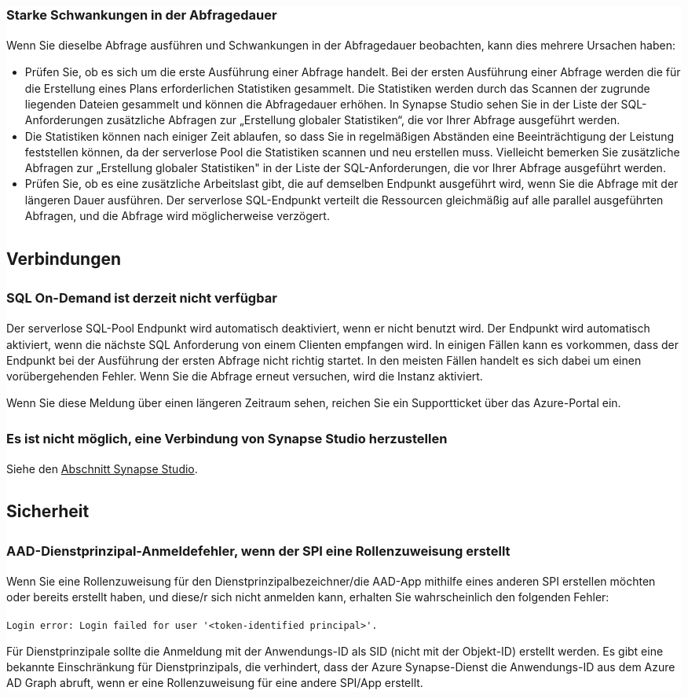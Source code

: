 ### <a name="high-variations-in-query-durations"></a>Starke Schwankungen in der Abfragedauer

Wenn Sie dieselbe Abfrage ausführen und Schwankungen in der Abfragedauer beobachten, kann dies mehrere Ursachen haben:  
- Prüfen Sie, ob es sich um die erste Ausführung einer Abfrage handelt. Bei der ersten Ausführung einer Abfrage werden die für die Erstellung eines Plans erforderlichen Statistiken gesammelt. Die Statistiken werden durch das Scannen der zugrunde liegenden Dateien gesammelt und können die Abfragedauer erhöhen. In Synapse Studio sehen Sie in der Liste der SQL-Anforderungen zusätzliche Abfragen zur „Erstellung globaler Statistiken“, die vor Ihrer Abfrage ausgeführt werden.
- Die Statistiken können nach einiger Zeit ablaufen, so dass Sie in regelmäßigen Abständen eine Beeinträchtigung der Leistung feststellen können, da der serverlose Pool die Statistiken scannen und neu erstellen muss. Vielleicht bemerken Sie zusätzliche Abfragen zur „Erstellung globaler Statistiken" in der Liste der SQL-Anforderungen, die vor Ihrer Abfrage ausgeführt werden.
- Prüfen Sie, ob es eine zusätzliche Arbeitslast gibt, die auf demselben Endpunkt ausgeführt wird, wenn Sie die Abfrage mit der längeren Dauer ausführen. Der serverlose SQL-Endpunkt verteilt die Ressourcen gleichmäßig auf alle parallel ausgeführten Abfragen, und die Abfrage wird möglicherweise verzögert.

## <a name="connections"></a>Verbindungen

### <a name="sql-on-demand-is-currently-unavailable"></a>SQL On-Demand ist derzeit nicht verfügbar

Der serverlose SQL-Pool Endpunkt wird automatisch deaktiviert, wenn er nicht benutzt wird. Der Endpunkt wird automatisch aktiviert, wenn die nächste SQL Anforderung von einem Clienten empfangen wird. In einigen Fällen kann es vorkommen, dass der Endpunkt bei der Ausführung der ersten Abfrage nicht richtig startet. In den meisten Fällen handelt es sich dabei um einen vorübergehenden Fehler. Wenn Sie die Abfrage erneut versuchen, wird die Instanz aktiviert.

Wenn Sie diese Meldung über einen längeren Zeitraum sehen, reichen Sie ein Supportticket über das Azure-Portal ein.

### <a name="cannot-connect-from-synapse-studio"></a>Es ist nicht möglich, eine Verbindung von Synapse Studio herzustellen

Siehe den [Abschnitt Synapse Studio](#synapse-studio).

## <a name="security"></a>Sicherheit

### <a name="aad-service-principal-login-failures-when-spi-is-creating-a-role-assignment"></a>AAD-Dienstprinzipal-Anmeldefehler, wenn der SPI eine Rollenzuweisung erstellt
Wenn Sie eine Rollenzuweisung für den Dienstprinzipalbezeichner/die AAD-App mithilfe eines anderen SPI erstellen möchten oder bereits erstellt haben, und diese/r sich nicht anmelden kann, erhalten Sie wahrscheinlich den folgenden Fehler:
```
Login error: Login failed for user '<token-identified principal>'.
```
Für Dienstprinzipale sollte die Anmeldung mit der Anwendungs-ID als SID (nicht mit der Objekt-ID) erstellt werden. Es gibt eine bekannte Einschränkung für Dienstprinzipals, die verhindert, dass der Azure Synapse-Dienst die Anwendungs-ID aus dem Azure AD Graph abruft, wenn er eine Rollenzuweisung für eine andere SPI/App erstellt.  
